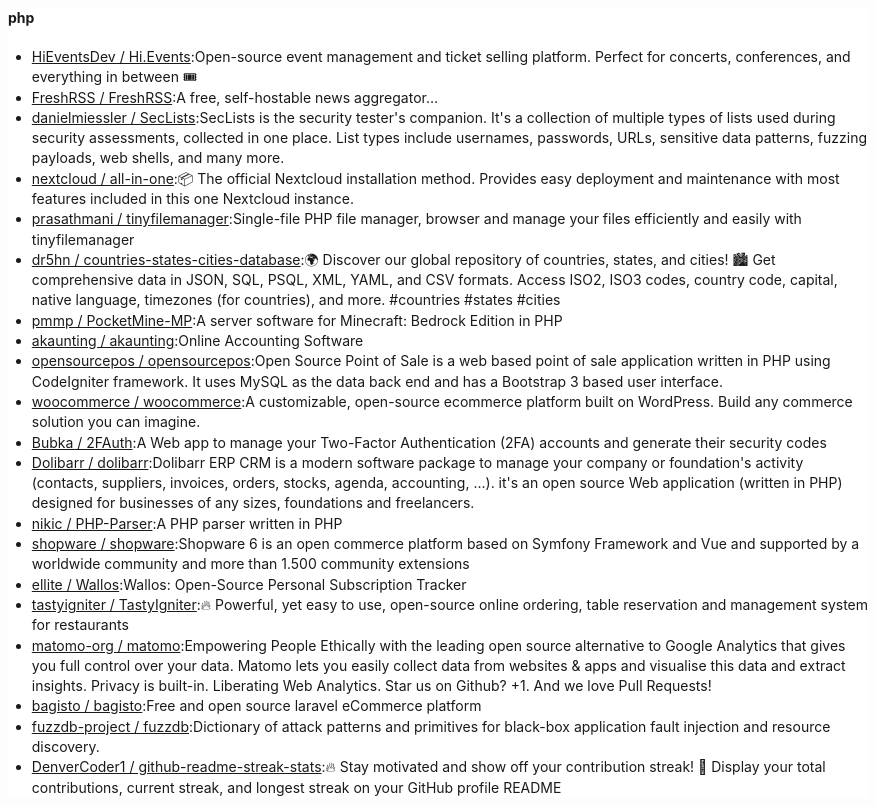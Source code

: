 #### php
* [HiEventsDev / Hi.Events](https://github.com/HiEventsDev/Hi.Events):Open-source event management and ticket selling platform. Perfect for concerts, conferences, and everything in between 🎟️
* [FreshRSS / FreshRSS](https://github.com/FreshRSS/FreshRSS):A free, self-hostable news aggregator…
* [danielmiessler / SecLists](https://github.com/danielmiessler/SecLists):SecLists is the security tester's companion. It's a collection of multiple types of lists used during security assessments, collected in one place. List types include usernames, passwords, URLs, sensitive data patterns, fuzzing payloads, web shells, and many more.
* [nextcloud / all-in-one](https://github.com/nextcloud/all-in-one):📦 The official Nextcloud installation method. Provides easy deployment and maintenance with most features included in this one Nextcloud instance.
* [prasathmani / tinyfilemanager](https://github.com/prasathmani/tinyfilemanager):Single-file PHP file manager, browser and manage your files efficiently and easily with tinyfilemanager
* [dr5hn / countries-states-cities-database](https://github.com/dr5hn/countries-states-cities-database):🌍 Discover our global repository of countries, states, and cities! 🏙️ Get comprehensive data in JSON, SQL, PSQL, XML, YAML, and CSV formats. Access ISO2, ISO3 codes, country code, capital, native language, timezones (for countries), and more. #countries #states #cities
* [pmmp / PocketMine-MP](https://github.com/pmmp/PocketMine-MP):A server software for Minecraft: Bedrock Edition in PHP
* [akaunting / akaunting](https://github.com/akaunting/akaunting):Online Accounting Software
* [opensourcepos / opensourcepos](https://github.com/opensourcepos/opensourcepos):Open Source Point of Sale is a web based point of sale application written in PHP using CodeIgniter framework. It uses MySQL as the data back end and has a Bootstrap 3 based user interface.
* [woocommerce / woocommerce](https://github.com/woocommerce/woocommerce):A customizable, open-source ecommerce platform built on WordPress. Build any commerce solution you can imagine.
* [Bubka / 2FAuth](https://github.com/Bubka/2FAuth):A Web app to manage your Two-Factor Authentication (2FA) accounts and generate their security codes
* [Dolibarr / dolibarr](https://github.com/Dolibarr/dolibarr):Dolibarr ERP CRM is a modern software package to manage your company or foundation's activity (contacts, suppliers, invoices, orders, stocks, agenda, accounting, ...). it's an open source Web application (written in PHP) designed for businesses of any sizes, foundations and freelancers.
* [nikic / PHP-Parser](https://github.com/nikic/PHP-Parser):A PHP parser written in PHP
* [shopware / shopware](https://github.com/shopware/shopware):Shopware 6 is an open commerce platform based on Symfony Framework and Vue and supported by a worldwide community and more than 1.500 community extensions
* [ellite / Wallos](https://github.com/ellite/Wallos):Wallos: Open-Source Personal Subscription Tracker
* [tastyigniter / TastyIgniter](https://github.com/tastyigniter/TastyIgniter):🔥 Powerful, yet easy to use, open-source online ordering, table reservation and management system for restaurants
* [matomo-org / matomo](https://github.com/matomo-org/matomo):Empowering People Ethically with the leading open source alternative to Google Analytics that gives you full control over your data. Matomo lets you easily collect data from websites & apps and visualise this data and extract insights. Privacy is built-in. Liberating Web Analytics. Star us on Github? +1. And we love Pull Requests!
* [bagisto / bagisto](https://github.com/bagisto/bagisto):Free and open source laravel eCommerce platform
* [fuzzdb-project / fuzzdb](https://github.com/fuzzdb-project/fuzzdb):Dictionary of attack patterns and primitives for black-box application fault injection and resource discovery.
* [DenverCoder1 / github-readme-streak-stats](https://github.com/DenverCoder1/github-readme-streak-stats):🔥 Stay motivated and show off your contribution streak! 🌟 Display your total contributions, current streak, and longest streak on your GitHub profile README
